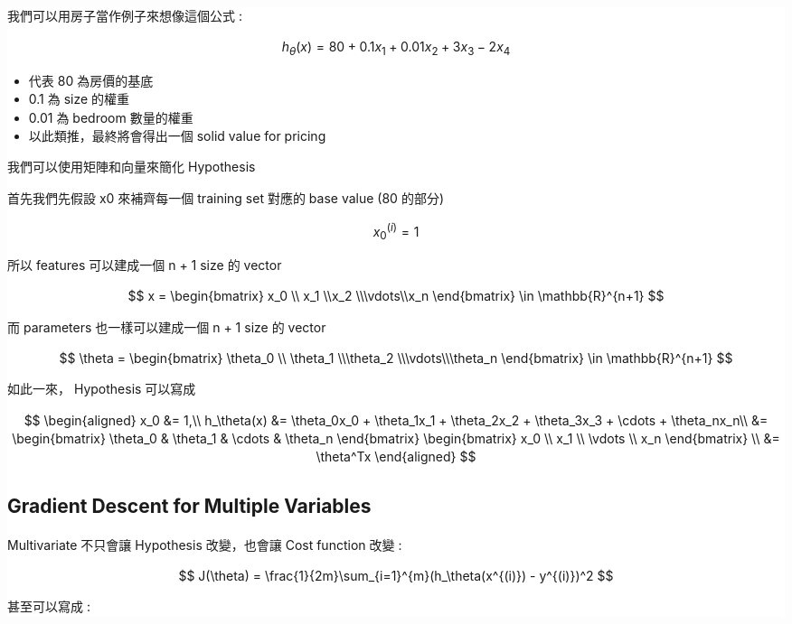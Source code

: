 我們可以用房子當作例子來想像這個公式 :

$$
h_\theta(x) = 80 + 0.1x_1 + 0.01x_2 + 3x_3 - 2x_4
$$

* 代表 80 為房價的基底
* 0.1 為 size 的權重
* 0.01 為 bedroom 數量的權重
* 以此類推，最終將會得出一個 solid value for pricing

我們可以使用矩陣和向量來簡化 Hypothesis

首先我們先假設 x0 來補齊每一個 training set 對應的 base value \(80 的部分\)

$$
x^{(i)}_0 = 1
$$

所以 features 可以建成一個 n + 1 size 的 vector

$$
x = \begin{bmatrix}
    x_0 \\ x_1 \\x_2 \\\vdots\\x_n
\end{bmatrix} \in \mathbb{R}^{n+1}
$$

而 parameters 也一樣可以建成一個 n + 1 size 的 vector

$$
\theta = \begin{bmatrix}
    \theta_0 \\ \theta_1 \\\theta_2 \\\vdots\\\theta_n
\end{bmatrix} \in \mathbb{R}^{n+1}
$$

如此一來， Hypothesis 可以寫成

$$
\begin{aligned}
x_0 &= 1,\\
h_\theta(x) &= \theta_0x_0 + \theta_1x_1 + \theta_2x_2 + \theta_3x_3 + \cdots + \theta_nx_n\\
&= \begin{bmatrix} \theta_0 & \theta_1 & \cdots & \theta_n \end{bmatrix}
\begin{bmatrix} x_0 \\ x_1 \\ \vdots \\ x_n \end{bmatrix} \\
&= \theta^Tx
\end{aligned}
$$

## Gradient Descent for Multiple Variables

Multivariate 不只會讓 Hypothesis 改變，也會讓 Cost function 改變 :

$$
J(\theta) = \frac{1}{2m}\sum_{i=1}^{m}(h_\theta(x^{(i)}) - y^{(i)})^2
$$

甚至可以寫成 :
